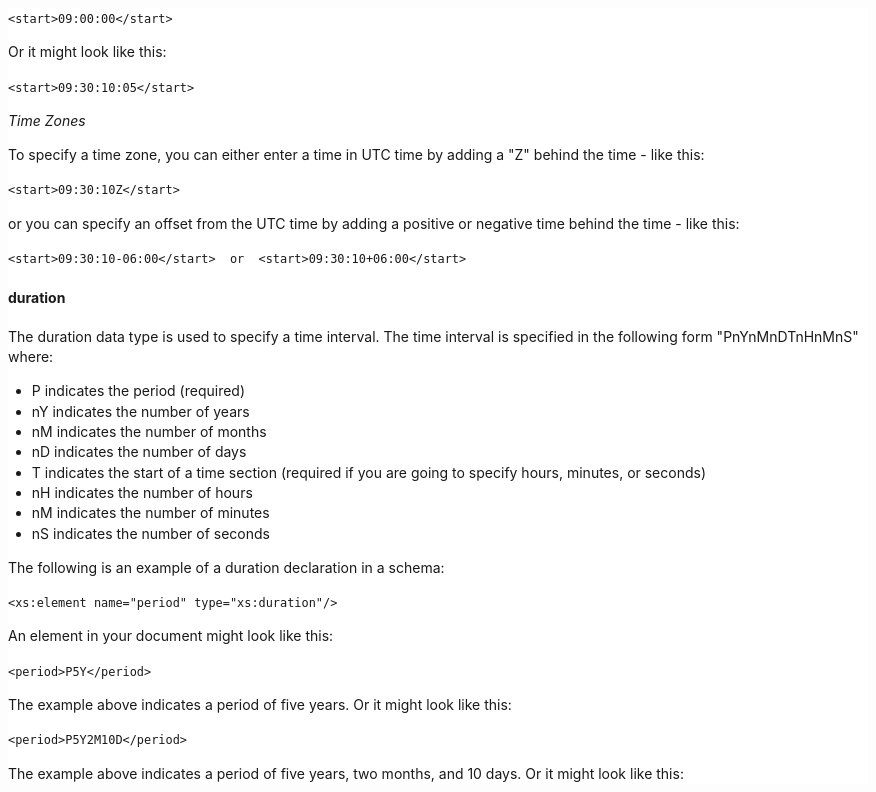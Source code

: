 ```
<start>09:00:00</start>
```

Or it might look like this:

```
<start>09:30:10:05</start>
```

*Time Zones*

To specify a time zone, you can either enter a time in UTC time by adding a "Z" behind the time - like this:

```
<start>09:30:10Z</start>
```

or you can specify an offset from the UTC time by adding a positive or negative time behind the time - like this:

```
<start>09:30:10-06:00</start>  or  <start>09:30:10+06:00</start>
```

#### duration

The duration data type is used to specify a time interval.
The time interval is specified in the following form "PnYnMnDTnHnMnS" where:

- P indicates the period (required)
- nY indicates the number of years
- nM indicates the number of months
- nD indicates the number of days
- T indicates the start of a time section (required if you are going to specify hours, minutes, or seconds)
- nH indicates the number of hours
- nM indicates the number of minutes
- nS indicates the number of seconds

The following is an example of a duration declaration in a schema:

```
<xs:element name="period" type="xs:duration"/>
```

An element in your document might look like this:

```
<period>P5Y</period>
```

The example above indicates a period of five years.
Or it might look like this:

```
<period>P5Y2M10D</period>
```

The example above indicates a period of five years, two months, and 10 days.
Or it might look like this:
